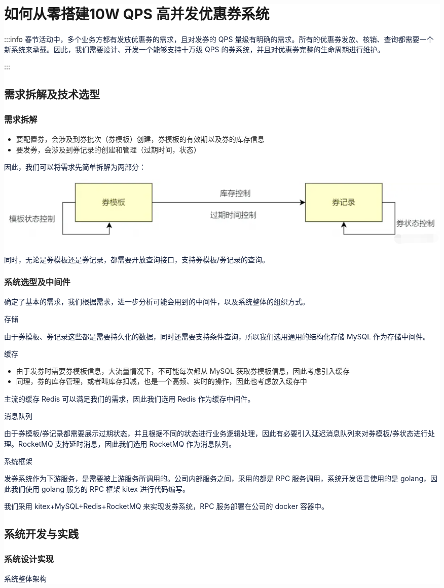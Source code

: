 # 如何从零搭建10W QPS 高并发优惠券系统

:::info
<font style="color:rgb(23, 35, 63);">春节活动中，多个业务方都有发放优惠券的需求，且对发券的 QPS 量级有明确的需求。所有的优惠券发放、核销、查询都需要一个新系统来承载。因此，我们需要设计、开发一个能够支持十万级 QPS 的券系统，并且对优惠券完整的生命周期进行维护。</font>

:::

## <font style="color:rgb(34, 34, 34);">需求拆解及技术选型</font>
### <font style="color:rgb(34, 34, 34);">需求拆解</font>
+ <font style="color:rgb(51, 51, 51);">要配置券，会涉及到券批次（券模板）创建，券模板的有效期以及券的库存信息</font>
+ <font style="color:rgb(51, 51, 51);">要发券，会涉及到券记录的创建和管理（过期时间，状态）</font>

<font style="color:rgb(23, 35, 63);">因此，我们可以将需求先简单拆解为两部分：</font>

![1720593427276-e6cb95e6-6456-4f23-a9e4-e2a757ee57fa.png](./img/o-T3D0zp97ArHutX/1720593427276-e6cb95e6-6456-4f23-a9e4-e2a757ee57fa-839829.png)

<font style="color:rgb(23, 35, 63);">同时，无论是券模板还是券记录，都需要开放查询接口，支持券模板/券记录的查询。</font>

### <font style="color:rgb(34, 34, 34);">系统选型及中间件</font>
<font style="color:rgb(23, 35, 63);">确定了基本的需求，我们根据需求，进一步分析可能会用到的中间件，以及系统整体的组织方式。</font>

<font style="color:rgb(23, 35, 63);">存储</font>

<font style="color:rgb(23, 35, 63);">由于券模板、券记录这些都是需要持久化的数据，同时还需要支持条件查询，所以我们选用通用的结构化存储 MySQL 作为存储中间件。</font>

<font style="color:rgb(23, 35, 63);">缓存</font>

+ <font style="color:rgb(51, 51, 51);">由于发券时需要券模板信息，大流量情况下，不可能每次都从 MySQL 获取券模板信息，因此考虑引入缓存</font>
+ <font style="color:rgb(51, 51, 51);">同理，券的库存管理，或者叫库存扣减，也是一个高频、实时的操作，因此也考虑放入缓存中</font>

<font style="color:rgb(23, 35, 63);">主流的缓存 Redis 可以满足我们的需求，因此我们选用 Redis 作为缓存中间件。</font>

<font style="color:rgb(23, 35, 63);">消息队列</font>

<font style="color:rgb(23, 35, 63);">由于券模板/券记录都需要展示过期状态，并且根据不同的状态进行业务逻辑处理，因此有必要引入延迟消息队列来对券模板/券状态进行处理。RocketMQ 支持延时消息，因此我们选用 RocketMQ 作为消息队列。</font>

<font style="color:rgb(23, 35, 63);">系统框架</font>

<font style="color:rgb(23, 35, 63);">发券系统作为下游服务，是需要被上游服务所调用的。公司内部服务之间，采用的都是 RPC 服务调用，系统开发语言使用的是 golang，因此我们使用 golang 服务的 RPC 框架 kitex 进行代码编写。</font>

<font style="color:rgb(23, 35, 63);">我们采用 kitex+MySQL+Redis+RocketMQ 来实现发券系统，RPC 服务部署在公司的 docker 容器中。</font>

## <font style="color:rgb(34, 34, 34);">系统开发与实践</font>
### <font style="color:rgb(34, 34, 34);">系统设计实现</font>
<font style="color:rgb(23, 35, 63);">系统整体架构</font>
